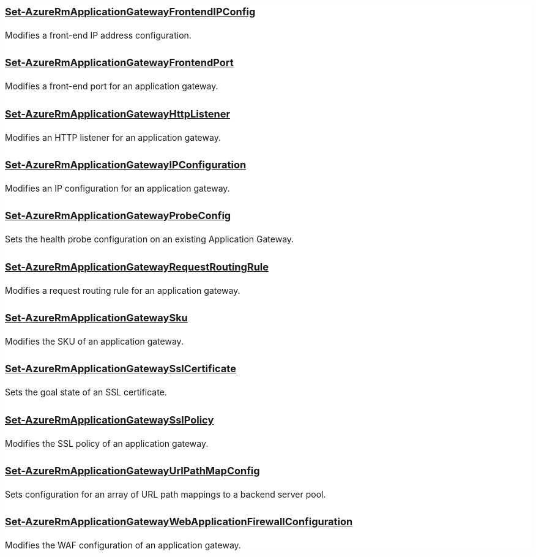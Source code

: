 
### [Set-AzureRmApplicationGatewayFrontendIPConfig](./Set-AzureRmApplicationGatewayFrontendIPConfig.md)
Modifies a front-end IP address configuration.


### [Set-AzureRmApplicationGatewayFrontendPort](./Set-AzureRmApplicationGatewayFrontendPort.md)
Modifies a front-end port for an application gateway.


### [Set-AzureRmApplicationGatewayHttpListener](./Set-AzureRmApplicationGatewayHttpListener.md)
Modifies an HTTP listener for an application gateway.


### [Set-AzureRmApplicationGatewayIPConfiguration](./Set-AzureRmApplicationGatewayIPConfiguration.md)
Modifies an IP configuration for an application gateway.


### [Set-AzureRmApplicationGatewayProbeConfig](./Set-AzureRmApplicationGatewayProbeConfig.md)
Sets the health probe configuration on an existing Application Gateway.


### [Set-AzureRmApplicationGatewayRequestRoutingRule](./Set-AzureRmApplicationGatewayRequestRoutingRule.md)
Modifies a request routing rule for an application gateway.


### [Set-AzureRmApplicationGatewaySku](./Set-AzureRmApplicationGatewaySku.md)
Modifies the SKU of an application gateway.


### [Set-AzureRmApplicationGatewaySslCertificate](./Set-AzureRmApplicationGatewaySslCertificate.md)
Sets the goal state of an SSL certificate.


### [Set-AzureRmApplicationGatewaySslPolicy](./Set-AzureRmApplicationGatewaySslPolicy.md)
Modifies the SSL policy of an application gateway.


### [Set-AzureRmApplicationGatewayUrlPathMapConfig](./Set-AzureRmApplicationGatewayUrlPathMapConfig.md)
Sets configuration for an array of URL path mappings to a backend server pool.


### [Set-AzureRmApplicationGatewayWebApplicationFirewallConfiguration](./Set-AzureRmApplicationGatewayWebApplicationFirewallConfiguration.md)
Modifies the WAF configuration of an application gateway.
